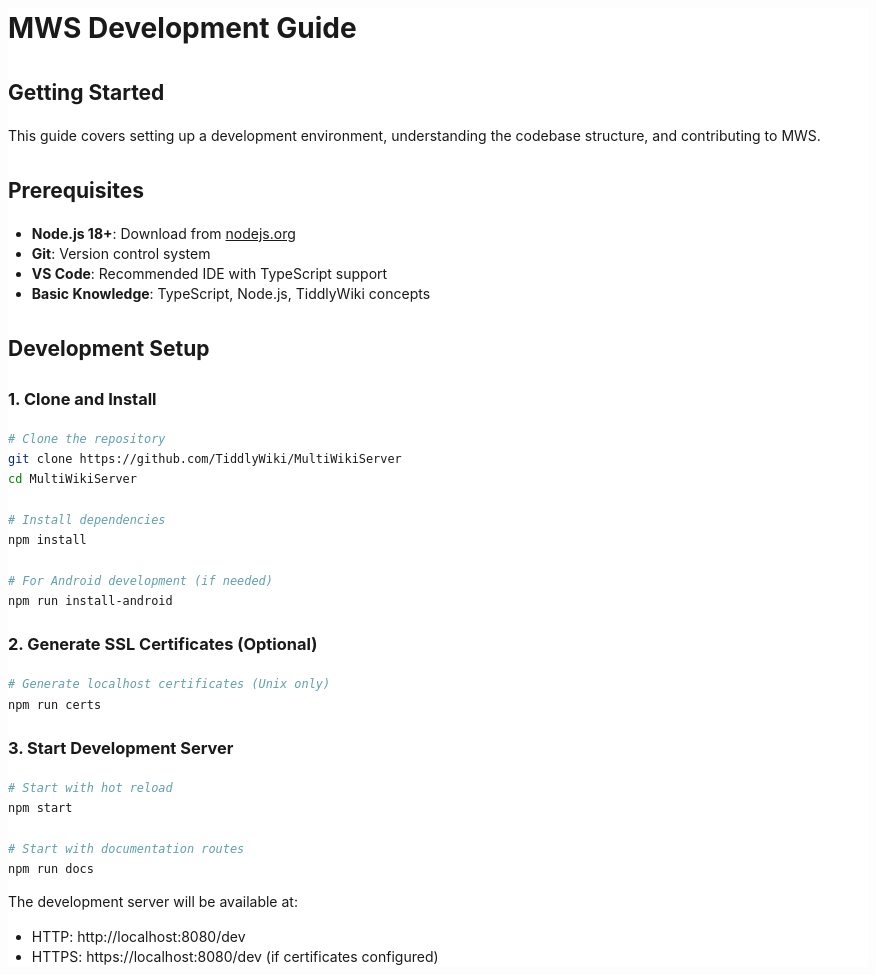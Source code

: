 # MWS Development Guide

## Getting Started

This guide covers setting up a development environment, understanding the codebase structure, and contributing to MWS.

## Prerequisites

- **Node.js 18+**: Download from [nodejs.org](https://nodejs.org/)
- **Git**: Version control system
- **VS Code**: Recommended IDE with TypeScript support
- **Basic Knowledge**: TypeScript, Node.js, TiddlyWiki concepts

## Development Setup

### 1. Clone and Install

```bash
# Clone the repository
git clone https://github.com/TiddlyWiki/MultiWikiServer
cd MultiWikiServer

# Install dependencies
npm install

# For Android development (if needed)
npm run install-android
```

### 2. Generate SSL Certificates (Optional)

```bash
# Generate localhost certificates (Unix only)
npm run certs
```

### 3. Start Development Server

```bash
# Start with hot reload
npm start

# Start with documentation routes
npm run docs
```

The development server will be available at:
- HTTP: http://localhost:8080/dev
- HTTPS: https://localhost:8080/dev (if certificates configured)
